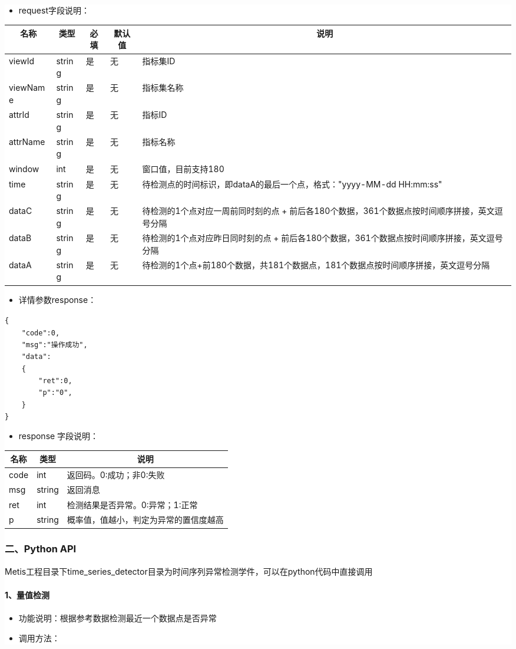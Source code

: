 * request字段说明：

| 名称  | 类型 |必填| 默认值 | 说明 |
| ---  | ---  | --- |---  | --- |
| viewId| string| 是|无|指标集ID |
| viewName|  string| 是| 无|指标集名称|
| attrId|  string| 是| 无|指标ID|
| attrName|  string| 是| 无|指标名称|
| window|  int| 是| 无|窗口值，目前支持180|
| time|  string| 是| 无|待检测点的时间标识，即dataA的最后一个点，格式："yyyy-MM-dd HH:mm:ss"|
| dataC|  string| 是| 无|待检测的1个点对应一周前同时刻的点 + 前后各180个数据，361个数据点按时间顺序拼接，英文逗号分隔|
| dataB|  string| 是| 无|待检测的1个点对应昨日同时刻的点 + 前后各180个数据，361个数据点按时间顺序拼接，英文逗号分隔|
| dataA|  string| 是| 无|待检测的1个点+前180个数据，共181个数据点，181个数据点按时间顺序拼接，英文逗号分隔|


* 详情参数response：

```
{
    "code":0,
    "msg":"操作成功",
    "data":
    {
        "ret":0,
        "p":"0",
    }
}
```

* response 字段说明：

| 名称  | 类型  | 说明 |
|---|---|---|
| code | int | 返回码。0:成功；非0:失败 |
| msg | string | 返回消息 |
| ret | int | 检测结果是否异常。0:异常；1:正常 |
| p | string | 概率值，值越小，判定为异常的置信度越高 |

### 二、Python API

Metis工程目录下time_series_detector目录为时间序列异常检测学件，可以在python代码中直接调用

#### 1、量值检测
* 功能说明：根据参考数据检测最近一个数据点是否异常

* 调用方法： 
